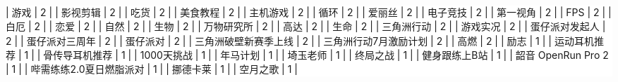 | 游戏 | 2 |
| 影视剪辑 | 2 |
| 吃货 | 2 |
| 美食教程 | 2 |
| 主机游戏 | 2 |
| 循环 | 2 |
| 爱丽丝 | 2 |
| 电子竞技 | 2 |
| 第一视角 | 2 |
| FPS | 2 |
| 白厄 | 2 |
| 恋爱 | 2 |
| 自然 | 2 |
| 生物 | 2 |
| 万物研究所 | 2 |
| 高达 | 2 |
| 生命 | 2 |
| 三角洲行动 | 2 |
| 游戏实况 | 2 |
| 蛋仔派对发起人 | 2 |
| 蛋仔派对三周年 | 2 |
| 蛋仔派对 | 2 |
| 三角洲破壁新赛季上线 | 2 |
| 三角洲行动7月激励计划 | 2 |
| 高燃 | 2 |
| 励志 | 1 |
| 运动耳机推荐 | 1 |
| 骨传导耳机推荐 | 1 |
| 1000天挑战 | 1 |
| 年马计划 | 1 |
| 埼玉老师 | 1 |
| 终局之战 | 1 |
| 健身跟练上B站 | 1 |
| 韶音 OpenRun Pro 2 | 1 |
| 哔需练练2.0夏日燃脂派对 | 1 |
| 挪德卡莱 | 1 |
| 空月之歌 | 1 |